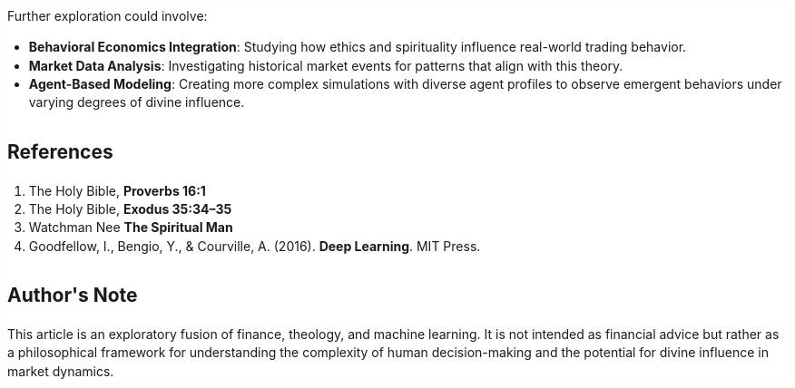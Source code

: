 Further exploration could involve:

- **Behavioral Economics Integration**: Studying how ethics and spirituality influence real-world trading behavior.  
- **Market Data Analysis**: Investigating historical market events for patterns that align with this theory.  
- **Agent-Based Modeling**: Creating more complex simulations with diverse agent profiles to observe emergent behaviors under varying degrees of divine influence.



## References

1. The Holy Bible, **Proverbs 16:1** 
2. The Holy Bible, **Exodus 35:34–35** 
3.  Watchman Nee  **The Spiritual Man**   
4. Goodfellow, I., Bengio, Y., & Courville, A. (2016). **Deep Learning**. MIT Press.  




## Author's Note

This article is an exploratory fusion of finance, theology, and machine learning. It is not intended as financial advice but rather as a philosophical framework for understanding the complexity of human decision-making and the potential for divine influence in market dynamics.


